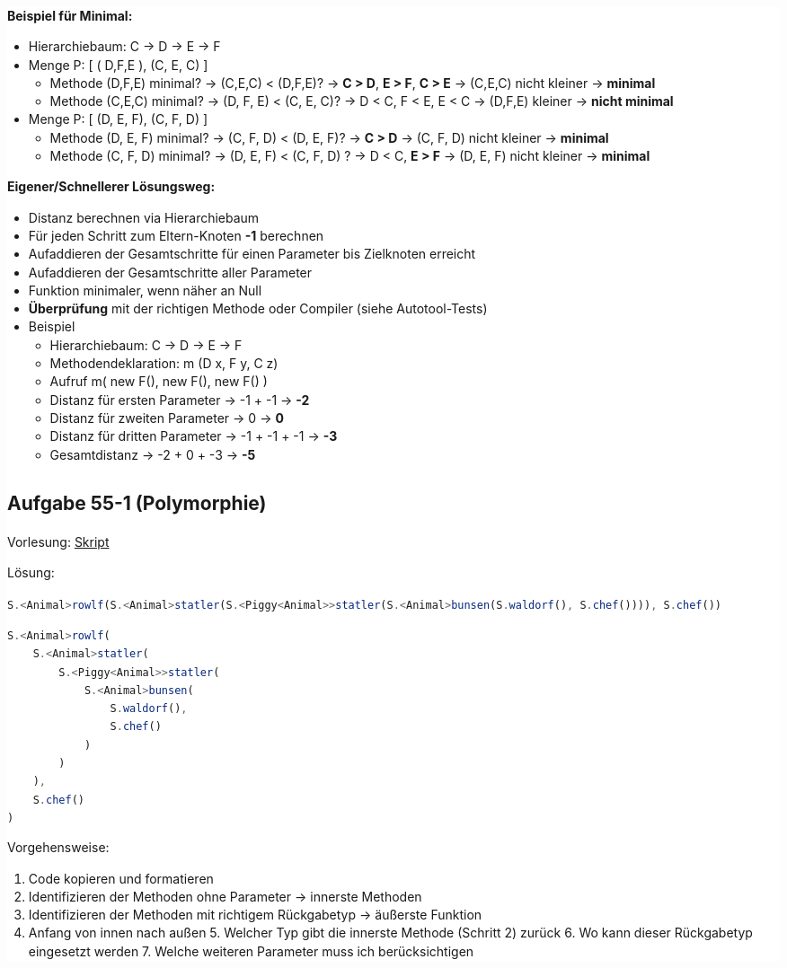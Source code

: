 **Beispiel für Minimal:**
- Hierarchiebaum: C &rarr; D &rarr; E &rarr; F
- Menge P: [ ( D,F,E ), (C, E, C) ]
	- Methode (D,F,E) minimal? &rarr; (C,E,C) < (D,F,E)? &rarr; **C > D**, **E > F**, **C > E** &rarr; (C,E,C) nicht kleiner &rarr; **minimal**
	- Methode (C,E,C) minimal? &rarr; (D, F, E) < (C, E, C)? &rarr;  D < C, F < E, E < C &rarr; (D,F,E) kleiner &rarr; **nicht minimal**
- Menge P: [ (D, E, F), (C, F, D) ]
	- Methode (D, E, F) minimal? &rarr;   (C, F, D) < (D, E, F)? &rarr;  **C > D** &rarr;  (C, F, D) nicht kleiner &rarr; **minimal**
	- Methode (C, F, D) minimal? &rarr; (D, E, F) < (C, F, D) ? &rarr; D < C, **E > F** &rarr;  (D, E, F) nicht kleiner  &rarr;  **minimal**

**Eigener/Schnellerer Lösungsweg:**
- Distanz berechnen via Hierarchiebaum
- Für jeden Schritt zum Eltern-Knoten **-1** berechnen
- Aufaddieren der Gesamtschritte für einen Parameter bis Zielknoten erreicht
- Aufaddieren der Gesamtschritte aller Parameter
- Funktion minimaler, wenn näher an Null
- **Überprüfung** mit der richtigen Methode oder Compiler (siehe Autotool-Tests)
- Beispiel
	-  Hierarchiebaum: C &rarr; D &rarr; E &rarr; F
	-  Methodendeklaration: 	m (D x, F y, C z)
	-  Aufruf m( new F(), new F(), new F() )
	-  Distanz für ersten Parameter &rarr; -1 + -1 &rarr; **-2**
	-  Distanz für zweiten Parameter &rarr; 0 &rarr; **0**
	-  Distanz für dritten Parameter &rarr; -1 + -1 + -1 &rarr; **-3**
	-  Gesamtdistanz &rarr; -2 + 0 + -3 &rarr; **-5**

## Aufgabe 55-1 (Polymorphie)
Vorlesung: [Skript](https://www.imn.htwk-leipzig.de/~waldmann/edu/ws21/pps/folien/#(245))

Lösung:
```javascript
S.<Animal>rowlf(S.<Animal>statler(S.<Piggy<Animal>>statler(S.<Animal>bunsen(S.waldorf(), S.chef()))), S.chef())
```
```javascript
S.<Animal>rowlf(
	S.<Animal>statler(
		S.<Piggy<Animal>>statler(
			S.<Animal>bunsen(
				S.waldorf(),
				S.chef()
			)
		)
	),
	S.chef()
)
```
Vorgehensweise:

 1. Code kopieren und formatieren
 2. Identifizieren der Methoden ohne Parameter &rarr; innerste Methoden
 3. Identifizieren der Methoden mit richtigem Rückgabetyp &rarr; äußerste Funktion
 4. Anfang von innen nach außen
	 5. Welcher Typ gibt die innerste Methode (Schritt 2) zurück
	 6. Wo kann dieser Rückgabetyp eingesetzt werden
	 7. Welche weiteren Parameter muss ich berücksichtigen
